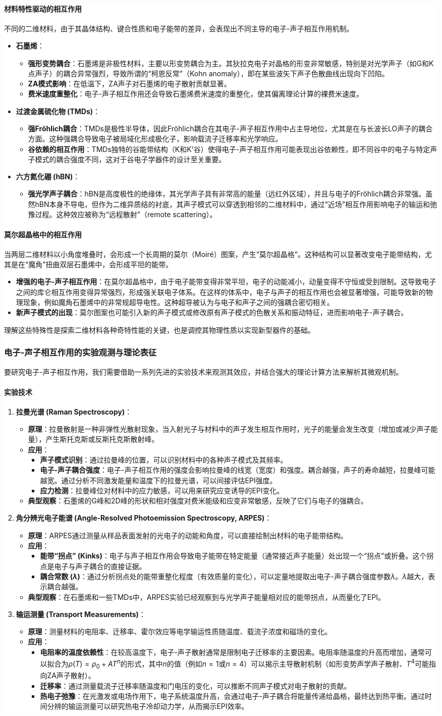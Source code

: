 #### 材料特性驱动的相互作用

不同的二维材料，由于其晶体结构、键合性质和电子能带的差异，会表现出不同主导的电子-声子相互作用机制。

*   **石墨烯**：
    *   **强形变势耦合**：石墨烯是非极性材料，主要以形变势耦合为主。其狄拉克电子对晶格的形变非常敏感，特别是对光学声子（如G和K点声子）的耦合异常强烈，导致所谓的“柯恩反常”（Kohn anomaly），即在某些波矢下声子色散曲线出现向下凹陷。
    *   **ZA模式影响**：在低温下，ZA声子对石墨烯的电子散射贡献显著。
    *   **费米速度重整化**：电子-声子相互作用还会导致石墨烯费米速度的重整化，使其偏离理论计算的裸费米速度。

*   **过渡金属硫化物 (TMDs)**：
    *   **强Fröhlich耦合**：TMDs是极性半导体，因此Fröhlich耦合在其电子-声子相互作用中占主导地位，尤其是在与长波长LO声子的耦合方面。这种强耦合导致电子被局域化形成极化子，影响载流子迁移率和光学响应。
    *   **谷依赖的相互作用**：TMDs独特的谷能带结构（K和K'谷）使得电子-声子相互作用可能表现出谷依赖性，即不同谷中的电子与特定声子模式的耦合强度不同，这对于谷电子学器件的设计至关重要。

*   **六方氮化硼 (hBN)**：
    *   **强光学声子耦合**：hBN是高度极性的绝缘体，其光学声子具有非常高的能量（远红外区域），并且与电子的Fröhlich耦合非常强。虽然hBN本身不导电，但作为二维异质结的衬底，其声子模式可以穿透到相邻的二维材料中，通过“近场”相互作用影响电子的输运和弛豫过程。这种效应被称为“远程散射”（remote scattering）。

#### 莫尔超晶格中的相互作用

当两层二维材料以小角度堆叠时，会形成一个长周期的莫尔（Moiré）图案，产生“莫尔超晶格”。这种结构可以显著改变电子能带结构，尤其是在“魔角”扭曲双层石墨烯中，会形成平坦的能带。

*   **增强的电子-声子相互作用**：在莫尔超晶格中，由于电子能带变得非常平坦，电子的动能减小，动量变得不守恒或受到限制。这导致电子之间的库仑相互作用变得异常强烈，形成强关联电子体系。在这样的体系中，电子与声子的相互作用也会被显著增强，可能导致新的物理现象，例如魔角石墨烯中的非常规超导电性。这种超导被认为与电子和声子之间的强耦合密切相关。
*   **新声子模式的出现**：莫尔图案也可能引入新的声子模式或修改原有声子模式的色散关系和振动特征，进而影响电子-声子耦合。

理解这些特殊性是探索二维材料各种奇特性能的关键，也是调控其物理性质以实现新型器件的基础。

### 电子-声子相互作用的实验观测与理论表征

要研究电子-声子相互作用，我们需要借助一系列先进的实验技术来观测其效应，并结合强大的理论计算方法来解析其微观机制。

#### 实验技术

1.  **拉曼光谱 (Raman Spectroscopy)**：
    *   **原理**：拉曼散射是一种非弹性光散射现象，当入射光子与材料中的声子发生相互作用时，光子的能量会发生改变（增加或减少声子能量），产生斯托克斯或反斯托克斯散射峰。
    *   **应用**：
        *   **声子模式识别**：通过拉曼峰的位置，可以识别材料中的各种声子模式及其频率。
        *   **电子-声子耦合强度**：电子-声子相互作用的强度会影响拉曼峰的线宽（宽度）和强度。耦合越强，声子的寿命越短，拉曼峰可能越宽。通过分析不同激发能量和温度下的拉曼光谱，可以间接评估EPI强度。
        *   **应力检测**：拉曼峰位对材料中的应力敏感，可以用来研究应变诱导的EPI变化。
    *   **典型观察**：石墨烯的G峰和2D峰的形状和相对强度对费米能级和应变非常敏感，反映了它们与电子的强耦合。

2.  **角分辨光电子能谱 (Angle-Resolved Photoemission Spectroscopy, ARPES)**：
    *   **原理**：ARPES通过测量从样品表面发射的光电子的动能和角度，可以直接绘制出材料的电子能带结构。
    *   **应用**：
        *   **能带“拐点” (Kinks)**：电子与声子相互作用会导致电子能带在特定能量（通常接近声子能量）处出现一个“拐点”或折叠。这个拐点是电子与声子耦合的直接证据。
        *   **耦合常数 ($\lambda$)**：通过分析拐点处的能带重整化程度（有效质量的变化），可以定量地提取出电子-声子耦合强度参数$\lambda$。$\lambda$越大，表示耦合越强。
    *   **典型观察**：在石墨烯和一些TMDs中，ARPES实验已经观察到与光学声子能量相对应的能带拐点，从而量化了EPI。

3.  **输运测量 (Transport Measurements)**：
    *   **原理**：测量材料的电阻率、迁移率、霍尔效应等电学输运性质随温度、载流子浓度和磁场的变化。
    *   **应用**：
        *   **电阻率的温度依赖性**：在较高温度下，电子-声子散射通常是限制电子迁移率的主要因素。电阻率随温度的升高而增加，通常可以拟合为$\rho(T) = \rho_0 + A T^n$的形式，其中$n$的值（例如$n=1$或$n=4$）可以揭示主导散射机制（如形变势声学声子散射、$T^4$可能指向ZA声子散射）。
        *   **迁移率**：通过测量载流子迁移率随温度和门电压的变化，可以推断不同声子模式对电子散射的贡献。
        *   **热电子弛豫**：在光激发或电场作用下，电子系统温度升高，会通过电子-声子耦合将能量传递给晶格，最终达到热平衡。通过时间分辨的输运测量可以研究热电子冷却动力学，从而揭示EPI效率。
